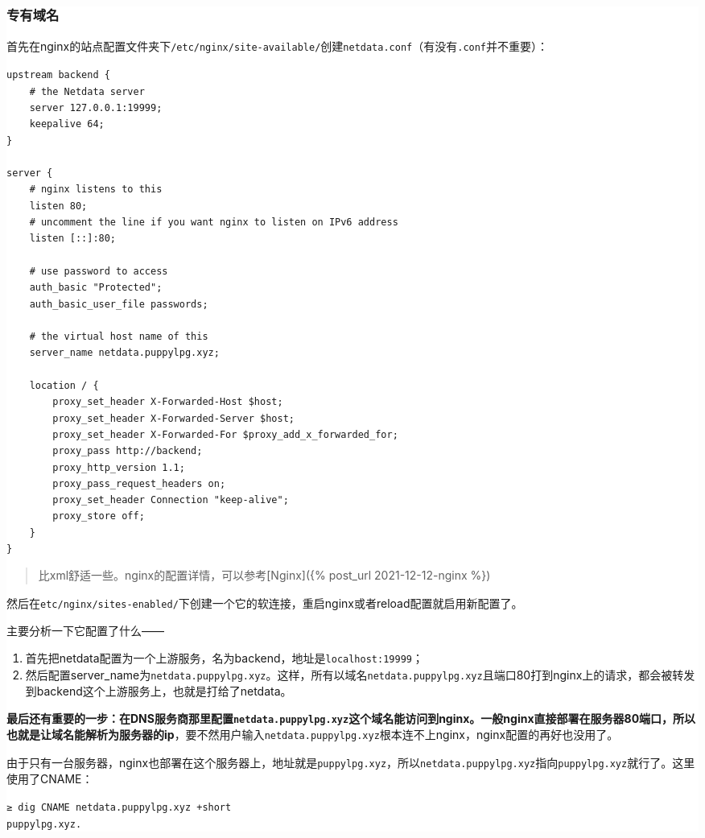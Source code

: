 ### 专有域名
首先在nginx的站点配置文件夹下`/etc/nginx/site-available/`创建`netdata.conf`（有没有`.conf`并不重要）：
```
upstream backend {
    # the Netdata server
    server 127.0.0.1:19999;
    keepalive 64;
}

server {
    # nginx listens to this
    listen 80;
    # uncomment the line if you want nginx to listen on IPv6 address
    listen [::]:80;

    # use password to access
    auth_basic "Protected";
    auth_basic_user_file passwords;

    # the virtual host name of this
    server_name netdata.puppylpg.xyz;

    location / {
        proxy_set_header X-Forwarded-Host $host;
        proxy_set_header X-Forwarded-Server $host;
        proxy_set_header X-Forwarded-For $proxy_add_x_forwarded_for;
        proxy_pass http://backend;
        proxy_http_version 1.1;
        proxy_pass_request_headers on;
        proxy_set_header Connection "keep-alive";
        proxy_store off;
    }
}
```
> 比xml舒适一些。nginx的配置详情，可以参考[Nginx]({% post_url 2021-12-12-nginx %})

然后在`etc/nginx/sites-enabled/`下创建一个它的软连接，重启nginx或者reload配置就启用新配置了。

主要分析一下它配置了什么——
1. 首先把netdata配置为一个上游服务，名为backend，地址是`localhost:19999`；
2. 然后配置server_name为`netdata.puppylpg.xyz`。这样，所有以域名`netdata.puppylpg.xyz`且端口80打到nginx上的请求，都会被转发到backend这个上游服务上，也就是打给了netdata。

**最后还有重要的一步：在DNS服务商那里配置`netdata.puppylpg.xyz`这个域名能访问到nginx。一般nginx直接部署在服务器80端口，所以也就是让域名能解析为服务器的ip**，要不然用户输入`netdata.puppylpg.xyz`根本连不上nginx，nginx配置的再好也没用了。

由于只有一台服务器，nginx也部署在这个服务器上，地址就是`puppylpg.xyz`，所以`netdata.puppylpg.xyz`指向`puppylpg.xyz`就行了。这里使用了CNAME：
```
≥ dig CNAME netdata.puppylpg.xyz +short
puppylpg.xyz.
```
